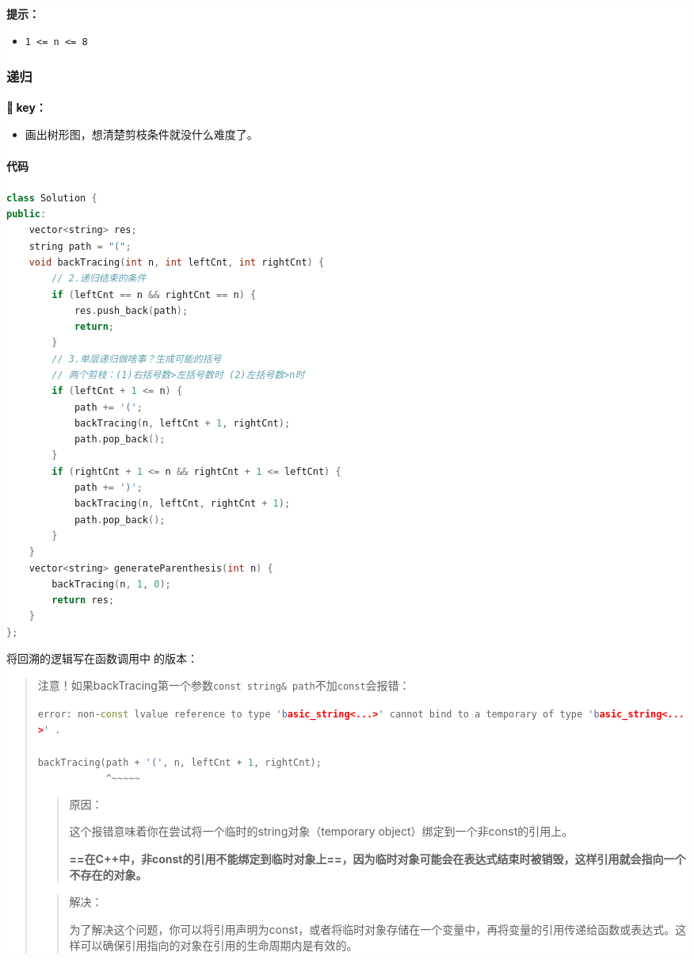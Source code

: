 **提示：**

- `1 <= n <= 8`

### 递归 

**:key:  key：**

- 画出树形图，想清楚剪枝条件就没什么难度了。

#### 代码

```c++
class Solution {
public:
    vector<string> res;
    string path = "(";
    void backTracing(int n, int leftCnt, int rightCnt) {
        // 2.递归结束的条件
        if (leftCnt == n && rightCnt == n) {
            res.push_back(path);
            return;
        }
        // 3.单层递归做啥事？生成可能的括号
        // 两个剪枝：(1)右括号数>左括号数时 (2)左括号数>n时
        if (leftCnt + 1 <= n) {
            path += '(';
            backTracing(n, leftCnt + 1, rightCnt);
            path.pop_back();
        }
        if (rightCnt + 1 <= n && rightCnt + 1 <= leftCnt) {
            path += ')';
            backTracing(n, leftCnt, rightCnt + 1);
            path.pop_back();
        }
    }
    vector<string> generateParenthesis(int n) {
        backTracing(n, 1, 0);
        return res;
    }
};
```



将回溯的逻辑写在函数调用中 的版本：

> 注意！如果backTracing第一个参数`const string& path`不加`const`会报错：
>
> ```c++
> error: non-const lvalue reference to type 'basic_string<...>' cannot bind to a temporary of type 'basic_string<...>' .
> 
> backTracing(path + '(', n, leftCnt + 1, rightCnt);              
> 			  ^~~~~~ 
> ```
>
> > 原因：
> >
> > 这个报错意味着你在尝试将一个临时的string对象（temporary object）绑定到一个非const的引用上。
> >
> > **==在C++中，非const的引用不能绑定到临时对象上==，因为临时对象可能会在表达式结束时被销毁，这样引用就会指向一个不存在的对象。**
>
> > 解决：
> >
> > 为了解决这个问题，你可以将引用声明为const，或者将临时对象存储在一个变量中，再将变量的引用传递给函数或表达式。这样可以确保引用指向的对象在引用的生命周期内是有效的。
